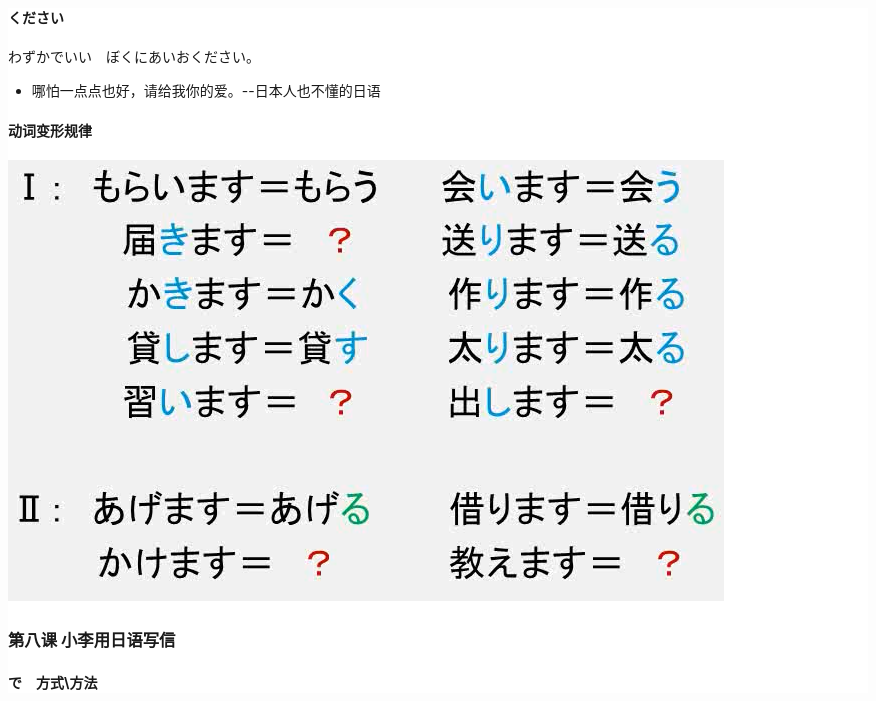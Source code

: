 #### ください

わずかでいい　ぼくにあいおください。

- 哪怕一点点也好，请给我你的爱。--日本人也不懂的日语

#### 动词变形规律

![image-20201201212730246](新标准日本语学习笔记.assets/image-20201201212730246.png)

### 第八课 小李用日语写信

#### で　方式\方法
